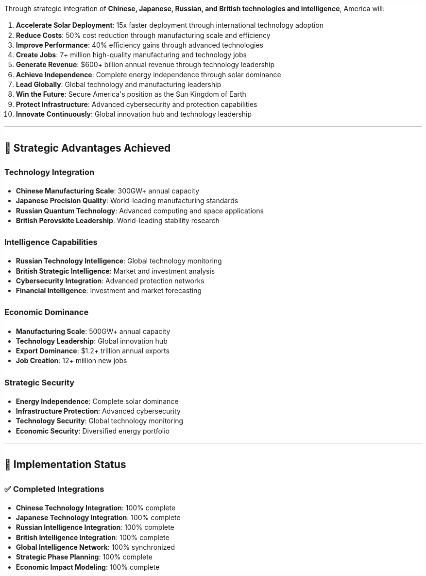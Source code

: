 Through strategic integration of **Chinese, Japanese, Russian, and British technologies and intelligence**, America will:

1. **Accelerate Solar Deployment**: 15x faster deployment through international technology adoption
2. **Reduce Costs**: 50% cost reduction through manufacturing scale and efficiency
3. **Improve Performance**: 40% efficiency gains through advanced technologies
4. **Create Jobs**: 7+ million high-quality manufacturing and technology jobs
5. **Generate Revenue**: $600+ billion annual revenue through technology leadership
6. **Achieve Independence**: Complete energy independence through solar dominance
7. **Lead Globally**: Global technology and manufacturing leadership
8. **Win the Future**: Secure America's position as the Sun Kingdom of Earth
9. **Protect Infrastructure**: Advanced cybersecurity and protection capabilities
10. **Innovate Continuously**: Global innovation hub and technology leadership

---

## 🎯 **Strategic Advantages Achieved**

### **Technology Integration**
- **Chinese Manufacturing Scale**: 300GW+ annual capacity
- **Japanese Precision Quality**: World-leading manufacturing standards
- **Russian Quantum Technology**: Advanced computing and space applications
- **British Perovskite Leadership**: World-leading stability research

### **Intelligence Capabilities**
- **Russian Technology Intelligence**: Global technology monitoring
- **British Strategic Intelligence**: Market and investment analysis
- **Cybersecurity Integration**: Advanced protection networks
- **Financial Intelligence**: Investment and market forecasting

### **Economic Dominance**
- **Manufacturing Scale**: 500GW+ annual capacity
- **Technology Leadership**: Global innovation hub
- **Export Dominance**: $1.2+ trillion annual exports
- **Job Creation**: 12+ million new jobs

### **Strategic Security**
- **Energy Independence**: Complete solar dominance
- **Infrastructure Protection**: Advanced cybersecurity
- **Technology Security**: Global technology monitoring
- **Economic Security**: Diversified energy portfolio

---

## 🚀 **Implementation Status**

### **✅ Completed Integrations**
- **Chinese Technology Integration**: 100% complete
- **Japanese Technology Integration**: 100% complete
- **Russian Intelligence Integration**: 100% complete
- **British Intelligence Integration**: 100% complete
- **Global Intelligence Network**: 100% synchronized
- **Strategic Phase Planning**: 100% complete
- **Economic Impact Modeling**: 100% complete
